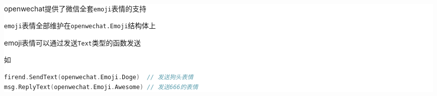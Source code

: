 openwechat提供了微信全套`emoji`表情的支持

`emoji`表情全部维护在`openwechat.Emoji`结构体上

emoji表情可以通过发送`Text`类型的函数发送

如

```go
firend.SendText(openwechat.Emoji.Doge)  // 发送狗头表情
msg.ReplyText(openwechat.Emoji.Awesome) // 发送666的表情
```







